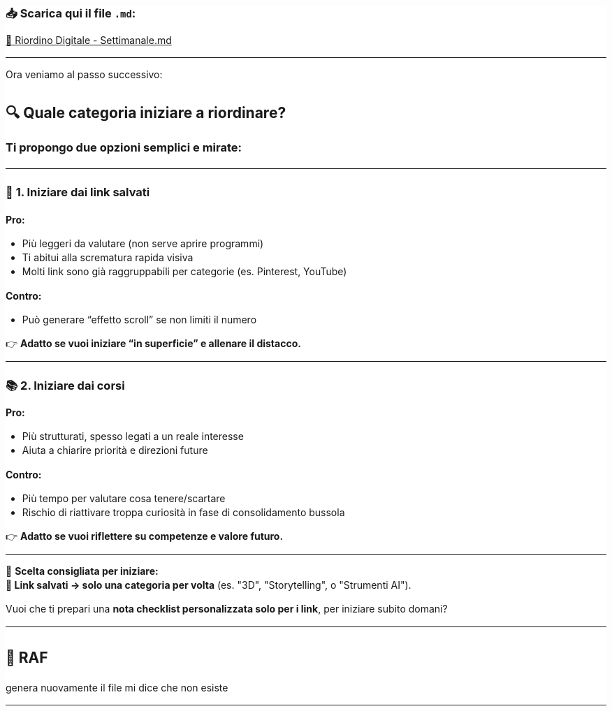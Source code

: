 ### 📥 Scarica qui il file `.md`:
[🧹 Riordino Digitale - Settimanale.md](sandbox:/mnt/data/🧹%20Riordino%20Digitale%20-%20Settimanale.md)

---

Ora veniamo al passo successivo:

## 🔍 Quale categoria iniziare a riordinare?

### Ti propongo due opzioni semplici e mirate:

---

### 🔗 **1. Iniziare dai link salvati**
**Pro:**
- Più leggeri da valutare (non serve aprire programmi)
- Ti abitui alla scrematura rapida visiva
- Molti link sono già raggruppabili per categorie (es. Pinterest, YouTube)

**Contro:**
- Può generare “effetto scroll” se non limiti il numero

👉 **Adatto se vuoi iniziare “in superficie” e allenare il distacco.**

---

### 📚 **2. Iniziare dai corsi**
**Pro:**
- Più strutturati, spesso legati a un reale interesse
- Aiuta a chiarire priorità e direzioni future

**Contro:**
- Più tempo per valutare cosa tenere/scartare
- Rischio di riattivare troppa curiosità in fase di consolidamento bussola

👉 **Adatto se vuoi riflettere su competenze e valore futuro.**

---

📍 **Scelta consigliata per iniziare:**  
**🔗 Link salvati → solo una categoria per volta** (es. "3D", "Storytelling", o "Strumenti AI").

Vuoi che ti prepari una **nota checklist personalizzata solo per i link**, per iniziare subito domani?

---

## 👤 **RAF**

genera nuovamente il file mi dice che non esiste

---
